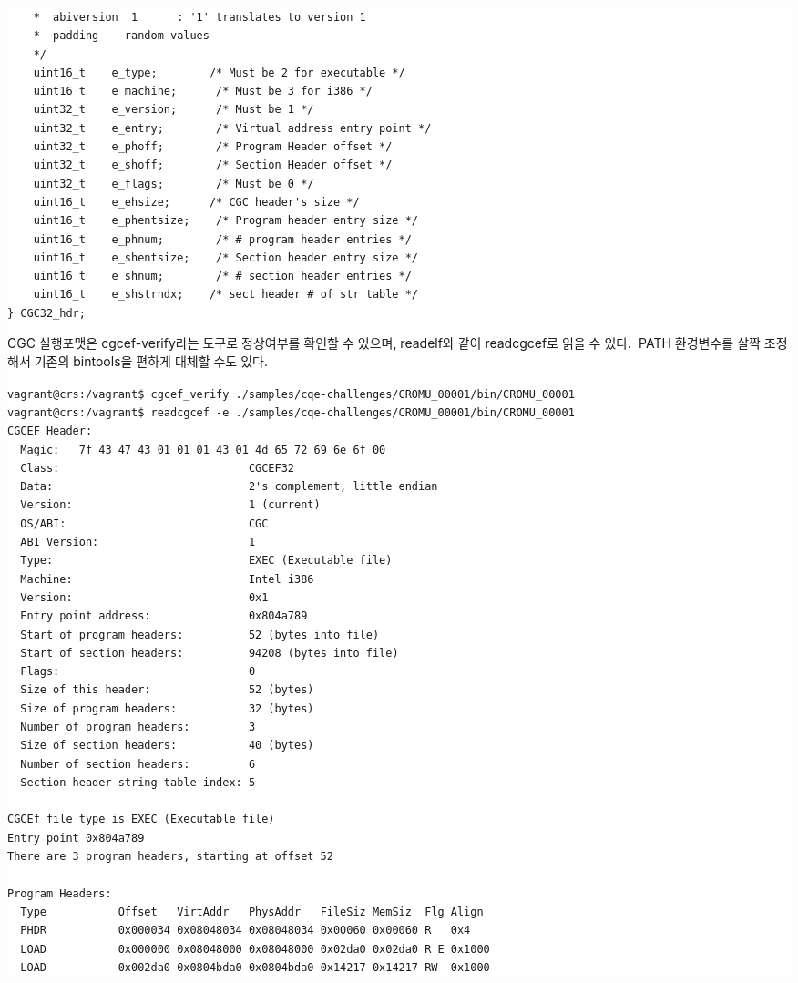         *  abiversion  1      : '1' translates to version 1
        *  padding    random values
        */
        uint16_t    e_type;        /* Must be 2 for executable */
        uint16_t    e_machine;      /* Must be 3 for i386 */
        uint32_t    e_version;      /* Must be 1 */
        uint32_t    e_entry;        /* Virtual address entry point */
        uint32_t    e_phoff;        /* Program Header offset */
        uint32_t    e_shoff;        /* Section Header offset */
        uint32_t    e_flags;        /* Must be 0 */
        uint16_t    e_ehsize;      /* CGC header's size */
        uint16_t    e_phentsize;    /* Program header entry size */
        uint16_t    e_phnum;        /* # program header entries */
        uint16_t    e_shentsize;    /* Section header entry size */
        uint16_t    e_shnum;        /* # section header entries */
        uint16_t    e_shstrndx;    /* sect header # of str table */
    } CGC32_hdr;

CGC 실행포맷은 cgcef-verify라는 도구로 정상여부를 확인할 수 있으며, readelf와 같이 readcgcef로 읽을 수 있다.  PATH 환경변수를 살짝 조정해서 기존의 bintools을 편하게 대체할 수도 있다.
    
    vagrant@crs:/vagrant$ cgcef_verify ./samples/cqe-challenges/CROMU_00001/bin/CROMU_00001
    vagrant@crs:/vagrant$ readcgcef -e ./samples/cqe-challenges/CROMU_00001/bin/CROMU_00001
    CGCEF Header:
      Magic:   7f 43 47 43 01 01 01 43 01 4d 65 72 69 6e 6f 00 
      Class:                             CGCEF32
      Data:                              2's complement, little endian
      Version:                           1 (current)
      OS/ABI:                            CGC
      ABI Version:                       1
      Type:                              EXEC (Executable file)
      Machine:                           Intel i386
      Version:                           0x1
      Entry point address:               0x804a789
      Start of program headers:          52 (bytes into file)
      Start of section headers:          94208 (bytes into file)
      Flags:                             0
      Size of this header:               52 (bytes)
      Size of program headers:           32 (bytes)
      Number of program headers:         3
      Size of section headers:           40 (bytes)
      Number of section headers:         6
      Section header string table index: 5
    
    CGCEf file type is EXEC (Executable file)
    Entry point 0x804a789
    There are 3 program headers, starting at offset 52
    
    Program Headers:
      Type           Offset   VirtAddr   PhysAddr   FileSiz MemSiz  Flg Align
      PHDR           0x000034 0x08048034 0x08048034 0x00060 0x00060 R   0x4
      LOAD           0x000000 0x08048000 0x08048000 0x02da0 0x02da0 R E 0x1000
      LOAD           0x002da0 0x0804bda0 0x0804bda0 0x14217 0x14217 RW  0x1000
    